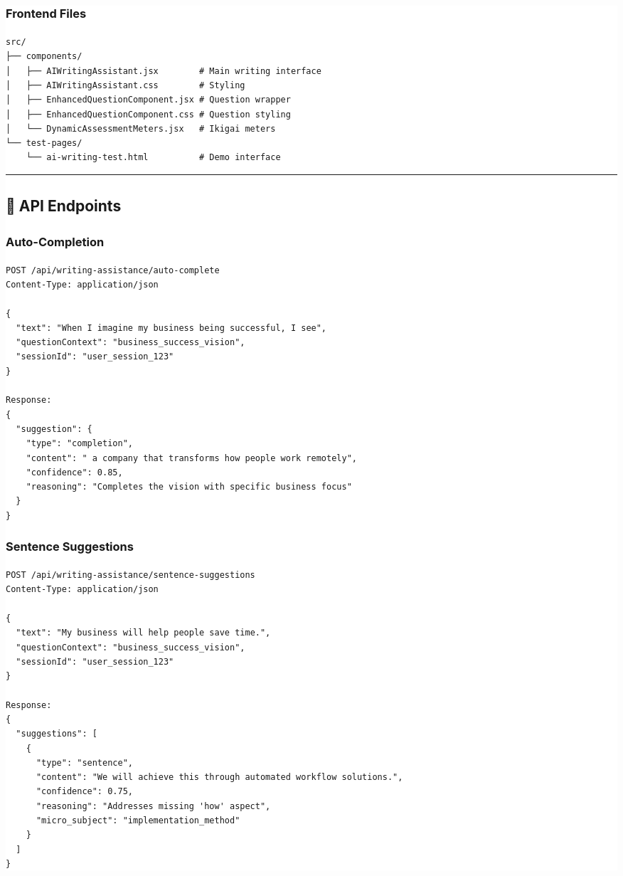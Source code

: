 ### **Frontend Files**
```
src/
├── components/
│   ├── AIWritingAssistant.jsx        # Main writing interface
│   ├── AIWritingAssistant.css        # Styling
│   ├── EnhancedQuestionComponent.jsx # Question wrapper
│   ├── EnhancedQuestionComponent.css # Question styling
│   └── DynamicAssessmentMeters.jsx   # Ikigai meters
└── test-pages/
    └── ai-writing-test.html          # Demo interface
```

---

## 🔧 **API Endpoints**

### **Auto-Completion**
```http
POST /api/writing-assistance/auto-complete
Content-Type: application/json

{
  "text": "When I imagine my business being successful, I see",
  "questionContext": "business_success_vision",
  "sessionId": "user_session_123"
}

Response:
{
  "suggestion": {
    "type": "completion",
    "content": " a company that transforms how people work remotely",
    "confidence": 0.85,
    "reasoning": "Completes the vision with specific business focus"
  }
}
```

### **Sentence Suggestions**
```http
POST /api/writing-assistance/sentence-suggestions
Content-Type: application/json

{
  "text": "My business will help people save time.",
  "questionContext": "business_success_vision",
  "sessionId": "user_session_123"
}

Response:
{
  "suggestions": [
    {
      "type": "sentence",
      "content": "We will achieve this through automated workflow solutions.",
      "confidence": 0.75,
      "reasoning": "Addresses missing 'how' aspect",
      "micro_subject": "implementation_method"
    }
  ]
}
```
